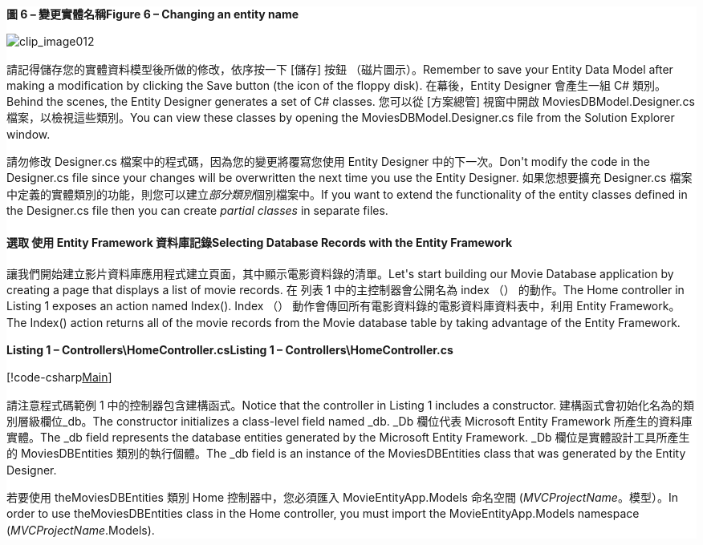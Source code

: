 <span data-ttu-id="a4f8b-181">**圖 6 – 變更實體名稱**</span><span class="sxs-lookup"><span data-stu-id="a4f8b-181">**Figure 6 – Changing an entity name**</span></span>

![clip_image012](creating-model-classes-with-the-entity-framework-cs/_static/image6.jpg)

<span data-ttu-id="a4f8b-183">請記得儲存您的實體資料模型後所做的修改，依序按一下 [儲存] 按鈕 （磁片圖示）。</span><span class="sxs-lookup"><span data-stu-id="a4f8b-183">Remember to save your Entity Data Model after making a modification by clicking the Save button (the icon of the floppy disk).</span></span> <span data-ttu-id="a4f8b-184">在幕後，Entity Designer 會產生一組 C# 類別。</span><span class="sxs-lookup"><span data-stu-id="a4f8b-184">Behind the scenes, the Entity Designer generates a set of C# classes.</span></span> <span data-ttu-id="a4f8b-185">您可以從 [方案總管] 視窗中開啟 MoviesDBModel.Designer.cs 檔案，以檢視這些類別。</span><span class="sxs-lookup"><span data-stu-id="a4f8b-185">You can view these classes by opening the MoviesDBModel.Designer.cs file from the Solution Explorer window.</span></span>

<span data-ttu-id="a4f8b-186">請勿修改 Designer.cs 檔案中的程式碼，因為您的變更將覆寫您使用 Entity Designer 中的下一次。</span><span class="sxs-lookup"><span data-stu-id="a4f8b-186">Don't modify the code in the Designer.cs file since your changes will be overwritten the next time you use the Entity Designer.</span></span> <span data-ttu-id="a4f8b-187">如果您想要擴充 Designer.cs 檔案中定義的實體類別的功能，則您可以建立*部分類別*個別檔案中。</span><span class="sxs-lookup"><span data-stu-id="a4f8b-187">If you want to extend the functionality of the entity classes defined in the Designer.cs file then you can create *partial classes* in separate files.</span></span>

#### <a name="selecting-database-records-with-the-entity-framework"></a><span data-ttu-id="a4f8b-188">選取 使用 Entity Framework 資料庫記錄</span><span class="sxs-lookup"><span data-stu-id="a4f8b-188">Selecting Database Records with the Entity Framework</span></span>

<span data-ttu-id="a4f8b-189">讓我們開始建立影片資料庫應用程式建立頁面，其中顯示電影資料錄的清單。</span><span class="sxs-lookup"><span data-stu-id="a4f8b-189">Let's start building our Movie Database application by creating a page that displays a list of movie records.</span></span> <span data-ttu-id="a4f8b-190">在 列表 1 中的主控制器會公開名為 index （） 的動作。</span><span class="sxs-lookup"><span data-stu-id="a4f8b-190">The Home controller in Listing 1 exposes an action named Index().</span></span> <span data-ttu-id="a4f8b-191">Index （） 動作會傳回所有電影資料錄的電影資料庫資料表中，利用 Entity Framework。</span><span class="sxs-lookup"><span data-stu-id="a4f8b-191">The Index() action returns all of the movie records from the Movie database table by taking advantage of the Entity Framework.</span></span>

<span data-ttu-id="a4f8b-192">**Listing 1 – Controllers\HomeController.cs**</span><span class="sxs-lookup"><span data-stu-id="a4f8b-192">**Listing 1 – Controllers\HomeController.cs**</span></span>

[!code-csharp[Main](creating-model-classes-with-the-entity-framework-cs/samples/sample1.cs)]

<span data-ttu-id="a4f8b-193">請注意程式碼範例 1 中的控制器包含建構函式。</span><span class="sxs-lookup"><span data-stu-id="a4f8b-193">Notice that the controller in Listing 1 includes a constructor.</span></span> <span data-ttu-id="a4f8b-194">建構函式會初始化名為的類別層級欄位\_db。</span><span class="sxs-lookup"><span data-stu-id="a4f8b-194">The constructor initializes a class-level field named \_db.</span></span> <span data-ttu-id="a4f8b-195">\_Db 欄位代表 Microsoft Entity Framework 所產生的資料庫實體。</span><span class="sxs-lookup"><span data-stu-id="a4f8b-195">The \_db field represents the database entities generated by the Microsoft Entity Framework.</span></span> <span data-ttu-id="a4f8b-196">\_Db 欄位是實體設計工具所產生的 MoviesDBEntities 類別的執行個體。</span><span class="sxs-lookup"><span data-stu-id="a4f8b-196">The \_db field is an instance of the MoviesDBEntities class that was generated by the Entity Designer.</span></span>

<span data-ttu-id="a4f8b-197">若要使用 theMoviesDBEntities 類別 Home 控制器中，您必須匯入 MovieEntityApp.Models 命名空間 (*MVCProjectName*。模型）。</span><span class="sxs-lookup"><span data-stu-id="a4f8b-197">In order to use theMoviesDBEntities class in the Home controller, you must import the MovieEntityApp.Models namespace (*MVCProjectName*.Models).</span></span>
